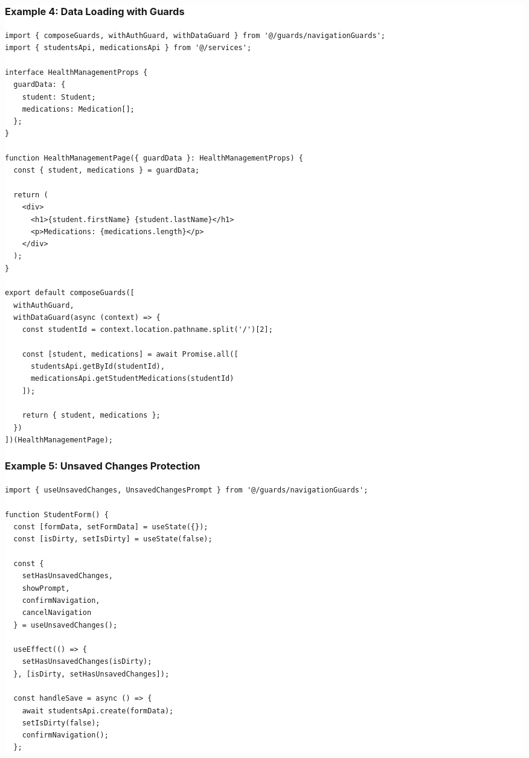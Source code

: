 ### Example 4: Data Loading with Guards

```tsx
import { composeGuards, withAuthGuard, withDataGuard } from '@/guards/navigationGuards';
import { studentsApi, medicationsApi } from '@/services';

interface HealthManagementProps {
  guardData: {
    student: Student;
    medications: Medication[];
  };
}

function HealthManagementPage({ guardData }: HealthManagementProps) {
  const { student, medications } = guardData;

  return (
    <div>
      <h1>{student.firstName} {student.lastName}</h1>
      <p>Medications: {medications.length}</p>
    </div>
  );
}

export default composeGuards([
  withAuthGuard,
  withDataGuard(async (context) => {
    const studentId = context.location.pathname.split('/')[2];

    const [student, medications] = await Promise.all([
      studentsApi.getById(studentId),
      medicationsApi.getStudentMedications(studentId)
    ]);

    return { student, medications };
  })
])(HealthManagementPage);
```

### Example 5: Unsaved Changes Protection

```tsx
import { useUnsavedChanges, UnsavedChangesPrompt } from '@/guards/navigationGuards';

function StudentForm() {
  const [formData, setFormData] = useState({});
  const [isDirty, setIsDirty] = useState(false);

  const {
    setHasUnsavedChanges,
    showPrompt,
    confirmNavigation,
    cancelNavigation
  } = useUnsavedChanges();

  useEffect(() => {
    setHasUnsavedChanges(isDirty);
  }, [isDirty, setHasUnsavedChanges]);

  const handleSave = async () => {
    await studentsApi.create(formData);
    setIsDirty(false);
    confirmNavigation();
  };
```